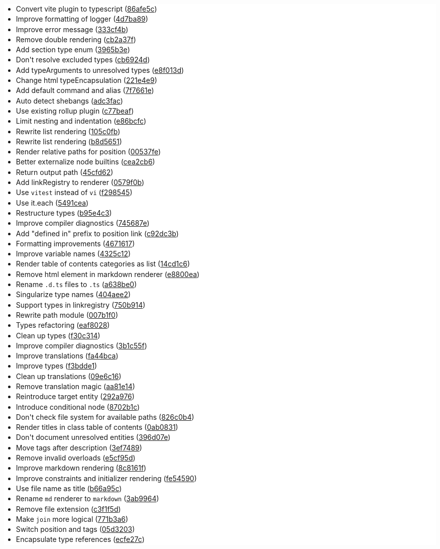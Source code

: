 - Convert vite plugin to typescript ([86afe5c](https://github.com/schoero/unwritten/commit/86afe5c))
- Improve formatting of logger ([4d7ba89](https://github.com/schoero/unwritten/commit/4d7ba89))
- Improve error message ([333cf4b](https://github.com/schoero/unwritten/commit/333cf4b))
- Remove double rendering ([cb2a37f](https://github.com/schoero/unwritten/commit/cb2a37f))
- Add section type enum ([3965b3e](https://github.com/schoero/unwritten/commit/3965b3e))
- Don't resolve excluded types ([cb6924d](https://github.com/schoero/unwritten/commit/cb6924d))
- Add typeArguments to unresolved types ([e8f013d](https://github.com/schoero/unwritten/commit/e8f013d))
- Change html typeEncapsulation ([221e4e9](https://github.com/schoero/unwritten/commit/221e4e9))
- Add default command and alias ([7f7661e](https://github.com/schoero/unwritten/commit/7f7661e))
- Auto detect shebangs ([adc3fac](https://github.com/schoero/unwritten/commit/adc3fac))
- Use existing rollup plugin ([c77beaf](https://github.com/schoero/unwritten/commit/c77beaf))
- Limit nesting and indentation ([e86bcfc](https://github.com/schoero/unwritten/commit/e86bcfc))
- Rewrite list rendering ([105c0fb](https://github.com/schoero/unwritten/commit/105c0fb))
- Rewrite list rendering ([b8d5651](https://github.com/schoero/unwritten/commit/b8d5651))
- Render relative paths for position ([00537fe](https://github.com/schoero/unwritten/commit/00537fe))
- Better externalize node builtins ([cea2cb6](https://github.com/schoero/unwritten/commit/cea2cb6))
- Return output path ([45cfd62](https://github.com/schoero/unwritten/commit/45cfd62))
- Add linkRegistry to renderer ([0579f0b](https://github.com/schoero/unwritten/commit/0579f0b))
- Use `vitest` instead of `vi` ([f298545](https://github.com/schoero/unwritten/commit/f298545))
- Use it.each ([5491cea](https://github.com/schoero/unwritten/commit/5491cea))
- Restructure types ([b95e4c3](https://github.com/schoero/unwritten/commit/b95e4c3))
- Improve compiler diagnostics ([745687e](https://github.com/schoero/unwritten/commit/745687e))
- Add "defined in" prefix to position link ([c92dc3b](https://github.com/schoero/unwritten/commit/c92dc3b))
- Formatting improvements ([4671617](https://github.com/schoero/unwritten/commit/4671617))
- Improve variable names ([4325c12](https://github.com/schoero/unwritten/commit/4325c12))
- Render table of contents categories as list ([14cd1c6](https://github.com/schoero/unwritten/commit/14cd1c6))
- Remove html element in markdown renderer ([e8800ea](https://github.com/schoero/unwritten/commit/e8800ea))
- Rename `.d.ts` files to `.ts` ([a638be0](https://github.com/schoero/unwritten/commit/a638be0))
- Singularize type names ([404aee2](https://github.com/schoero/unwritten/commit/404aee2))
- Support types in linkregistry ([750b914](https://github.com/schoero/unwritten/commit/750b914))
- Rewrite path module ([007b1f0](https://github.com/schoero/unwritten/commit/007b1f0))
- Types refactoring ([eaf8028](https://github.com/schoero/unwritten/commit/eaf8028))
- Clean up types ([f30c314](https://github.com/schoero/unwritten/commit/f30c314))
- Improve compiler diagnostics ([3b1c55f](https://github.com/schoero/unwritten/commit/3b1c55f))
- Improve translations ([fa44bca](https://github.com/schoero/unwritten/commit/fa44bca))
- Improve types ([f3bdde1](https://github.com/schoero/unwritten/commit/f3bdde1))
- Clean up translations ([09e6c16](https://github.com/schoero/unwritten/commit/09e6c16))
- Remove translation magic ([aa81e14](https://github.com/schoero/unwritten/commit/aa81e14))
- Reintroduce target entity ([292a976](https://github.com/schoero/unwritten/commit/292a976))
- Introduce conditional node ([8702b1c](https://github.com/schoero/unwritten/commit/8702b1c))
- Don't check file system for available paths ([826c0b4](https://github.com/schoero/unwritten/commit/826c0b4))
- Render titles in class table of contents ([0ab0831](https://github.com/schoero/unwritten/commit/0ab0831))
- Don't document unresolved entities ([396d07e](https://github.com/schoero/unwritten/commit/396d07e))
- Move tags after description ([3ef7489](https://github.com/schoero/unwritten/commit/3ef7489))
- Remove invalid overloads ([e5cf95d](https://github.com/schoero/unwritten/commit/e5cf95d))
- Improve markdown rendering ([8c8161f](https://github.com/schoero/unwritten/commit/8c8161f))
- Improve constraints and initializer rendering ([fe54590](https://github.com/schoero/unwritten/commit/fe54590))
- Use file name as title ([b66a95c](https://github.com/schoero/unwritten/commit/b66a95c))
- Rename `md` renderer to `markdown` ([3ab9964](https://github.com/schoero/unwritten/commit/3ab9964))
- Remove file extension ([c3f1f5d](https://github.com/schoero/unwritten/commit/c3f1f5d))
- Make `join` more logical ([771b3a6](https://github.com/schoero/unwritten/commit/771b3a6))
- Switch position and tags ([05d3203](https://github.com/schoero/unwritten/commit/05d3203))
- Encapsulate type references ([ecfe27c](https://github.com/schoero/unwritten/commit/ecfe27c))